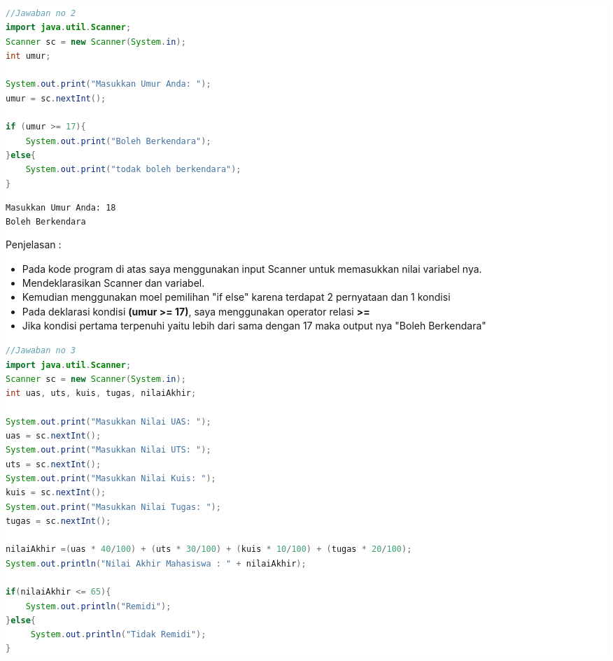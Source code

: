 

```Java
//Jawaban no 2
import java.util.Scanner;
Scanner sc = new Scanner(System.in);
int umur;

System.out.print("Masukkan Umur Anda: ");
umur = sc.nextInt();

if (umur >= 17){
    System.out.print("Boleh Berkendara");
}else{
    System.out.print("todak boleh berkendara");
}
```

    Masukkan Umur Anda: 18
    Boleh Berkendara

Penjelasan :

- Pada kode program di atas saya menggunakan input Scanner untuk memasukkan nilai variabel nya.
- Mendeklarasikan Scanner dan variabel.
- Kemudian menggunakan moel pemilihan "if else" karena terdapat 2 pernyataan dan 1 kondisi
- Pada deklarasi kondisi **(umur >= 17)**, saya menggunakan operator relasi **>=**
- Jika kondisi pertama terpenuhi yaitu lebih dari sama dengan 17 maka output nya "Boleh Berkendara"


```Java
//Jawaban no 3
import java.util.Scanner;
Scanner sc = new Scanner(System.in);
int uas, uts, kuis, tugas, nilaiAkhir;

System.out.print("Masukkan Nilai UAS: ");
uas = sc.nextInt();
System.out.print("Masukkan Nilai UTS: ");
uts = sc.nextInt();
System.out.print("Masukkan Nilai Kuis: ");
kuis = sc.nextInt();
System.out.print("Masukkan Nilai Tugas: ");
tugas = sc.nextInt();

nilaiAkhir =(uas * 40/100) + (uts * 30/100) + (kuis * 10/100) + (tugas * 20/100);
System.out.println("Nilai Akhir Mahasiswa : " + nilaiAkhir);

if(nilaiAkhir <= 65){
    System.out.println("Remidi");
}else{
     System.out.println("Tidak Remidi");
}
```
